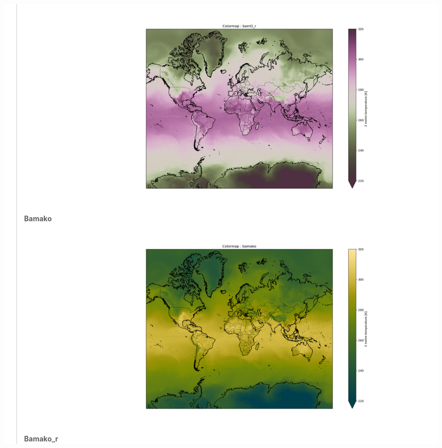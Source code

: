> ![bamO_r]( ../../images/x-array-map-plot/colormaps/bamO_r.png )
>  **Bamako**
> ![Accent]( ../../images/x-array-map-plot/colormaps/bamako.png )
>  **Bamako_r**